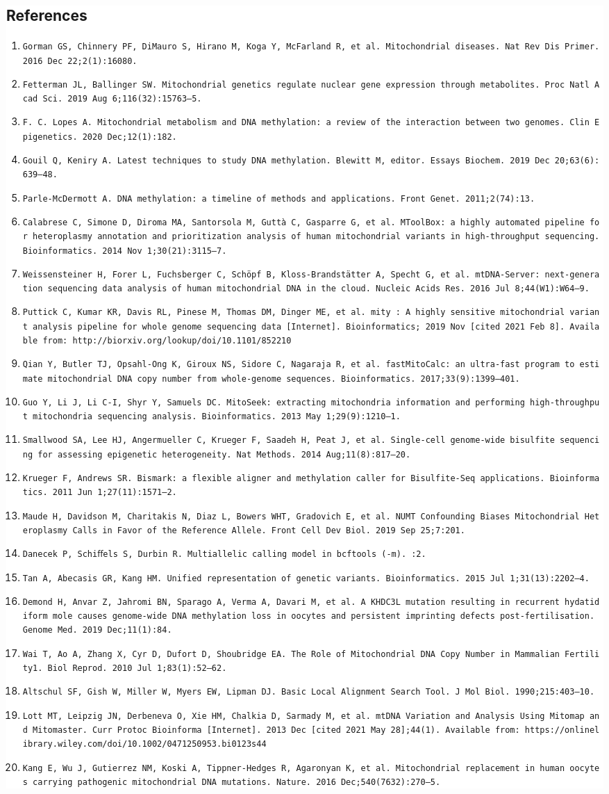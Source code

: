 
## References

1.     Gorman GS, Chinnery PF, DiMauro S, Hirano M, Koga Y, McFarland R, et al. Mitochondrial diseases. Nat Rev Dis Primer. 2016 Dec 22;2(1):16080. 
2.     Fetterman JL, Ballinger SW. Mitochondrial genetics regulate nuclear gene expression through metabolites. Proc Natl Acad Sci. 2019 Aug 6;116(32):15763–5. 
3.     F. C. Lopes A. Mitochondrial metabolism and DNA methylation: a review of the interaction between two genomes. Clin Epigenetics. 2020 Dec;12(1):182. 
4.     Gouil Q, Keniry A. Latest techniques to study DNA methylation. Blewitt M, editor. Essays Biochem. 2019 Dec 20;63(6):639–48. 
5.     Parle-McDermott A. DNA methylation: a timeline of methods and applications. Front Genet. 2011;2(74):13. 
6.     Calabrese C, Simone D, Diroma MA, Santorsola M, Guttà C, Gasparre G, et al. MToolBox: a highly automated pipeline for heteroplasmy annotation and prioritization analysis of human mitochondrial variants in high-throughput sequencing. Bioinformatics. 2014 Nov 1;30(21):3115–7. 
7.     Weissensteiner H, Forer L, Fuchsberger C, Schöpf B, Kloss-Brandstätter A, Specht G, et al. mtDNA-Server: next-generation sequencing data analysis of human mitochondrial DNA in the cloud. Nucleic Acids Res. 2016 Jul 8;44(W1):W64–9. 
8.     Puttick C, Kumar KR, Davis RL, Pinese M, Thomas DM, Dinger ME, et al. mity : A highly sensitive mitochondrial variant analysis pipeline for whole genome sequencing data [Internet]. Bioinformatics; 2019 Nov [cited 2021 Feb 8]. Available from: http://biorxiv.org/lookup/doi/10.1101/852210
9.     Qian Y, Butler TJ, Opsahl-Ong K, Giroux NS, Sidore C, Nagaraja R, et al. fastMitoCalc: an ultra-fast program to estimate mitochondrial DNA copy number from whole-genome sequences. Bioinformatics. 2017;33(9):1399–401. 
10.     Guo Y, Li J, Li C-I, Shyr Y, Samuels DC. MitoSeek: extracting mitochondria information and performing high-throughput mitochondria sequencing analysis. Bioinformatics. 2013 May 1;29(9):1210–1. 
11.     Smallwood SA, Lee HJ, Angermueller C, Krueger F, Saadeh H, Peat J, et al. Single-cell genome-wide bisulfite sequencing for assessing epigenetic heterogeneity. Nat Methods. 2014 Aug;11(8):817–20. 
12.     Krueger F, Andrews SR. Bismark: a flexible aligner and methylation caller for Bisulfite-Seq applications. Bioinformatics. 2011 Jun 1;27(11):1571–2. 
13.     Maude H, Davidson M, Charitakis N, Diaz L, Bowers WHT, Gradovich E, et al. NUMT Confounding Biases Mitochondrial Heteroplasmy Calls in Favor of the Reference Allele. Front Cell Dev Biol. 2019 Sep 25;7:201. 
14.     Danecek P, Schiﬀels S, Durbin R. Multiallelic calling model in bcftools (-m). :2. 
15.     Tan A, Abecasis GR, Kang HM. Unified representation of genetic variants. Bioinformatics. 2015 Jul 1;31(13):2202–4. 
16.     Demond H, Anvar Z, Jahromi BN, Sparago A, Verma A, Davari M, et al. A KHDC3L mutation resulting in recurrent hydatidiform mole causes genome-wide DNA methylation loss in oocytes and persistent imprinting defects post-fertilisation. Genome Med. 2019 Dec;11(1):84. 
17.     Wai T, Ao A, Zhang X, Cyr D, Dufort D, Shoubridge EA. The Role of Mitochondrial DNA Copy Number in Mammalian Fertility1. Biol Reprod. 2010 Jul 1;83(1):52–62. 
18.     Altschul SF, Gish W, Miller W, Myers EW, Lipman DJ. Basic Local Alignment Search Tool. J Mol Biol. 1990;215:403–10. 
19.     Lott MT, Leipzig JN, Derbeneva O, Xie HM, Chalkia D, Sarmady M, et al. mtDNA Variation and Analysis Using Mitomap and Mitomaster. Curr Protoc Bioinforma [Internet]. 2013 Dec [cited 2021 May 28];44(1). Available from: https://onlinelibrary.wiley.com/doi/10.1002/0471250953.bi0123s44
20.     Kang E, Wu J, Gutierrez NM, Koski A, Tippner-Hedges R, Agaronyan K, et al. Mitochondrial replacement in human oocytes carrying pathogenic mitochondrial DNA mutations. Nature. 2016 Dec;540(7632):270–5. 
